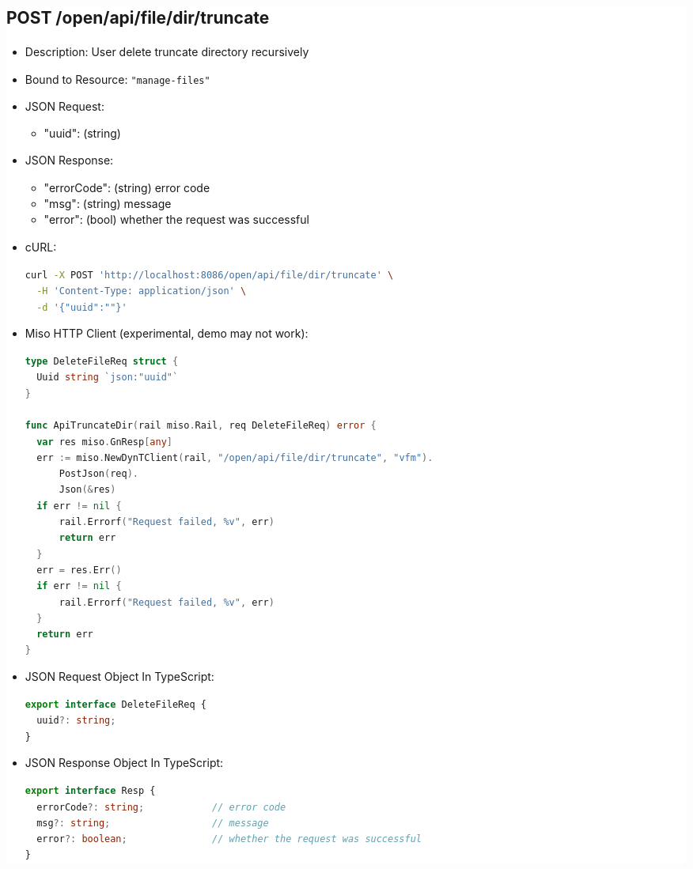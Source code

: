 ## POST /open/api/file/dir/truncate

- Description: User delete truncate directory recursively
- Bound to Resource: `"manage-files"`
- JSON Request:
    - "uuid": (string) 
- JSON Response:
    - "errorCode": (string) error code
    - "msg": (string) message
    - "error": (bool) whether the request was successful
- cURL:
  ```sh
  curl -X POST 'http://localhost:8086/open/api/file/dir/truncate' \
    -H 'Content-Type: application/json' \
    -d '{"uuid":""}'
  ```

- Miso HTTP Client (experimental, demo may not work):
  ```go
  type DeleteFileReq struct {
  	Uuid string `json:"uuid"`
  }

  func ApiTruncateDir(rail miso.Rail, req DeleteFileReq) error {
  	var res miso.GnResp[any]
  	err := miso.NewDynTClient(rail, "/open/api/file/dir/truncate", "vfm").
  		PostJson(req).
  		Json(&res)
  	if err != nil {
  		rail.Errorf("Request failed, %v", err)
  		return err
  	}
  	err = res.Err()
  	if err != nil {
  		rail.Errorf("Request failed, %v", err)
  	}
  	return err
  }
  ```

- JSON Request Object In TypeScript:
  ```ts
  export interface DeleteFileReq {
    uuid?: string;
  }
  ```

- JSON Response Object In TypeScript:
  ```ts
  export interface Resp {
    errorCode?: string;            // error code
    msg?: string;                  // message
    error?: boolean;               // whether the request was successful
  }
  ```
